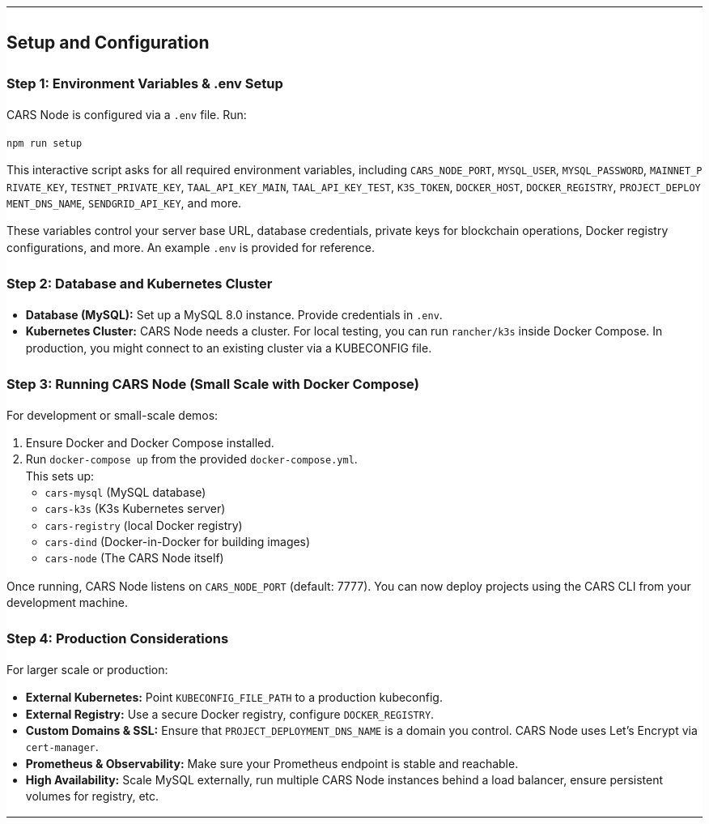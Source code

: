 
---

## Setup and Configuration

### Step 1: Environment Variables & .env Setup

CARS Node is configured via a `.env` file. Run:
```bash
npm run setup
```
This interactive script asks for all required environment variables, including `CARS_NODE_PORT`, `MYSQL_USER`, `MYSQL_PASSWORD`, `MAINNET_PRIVATE_KEY`, `TESTNET_PRIVATE_KEY`, `TAAL_API_KEY_MAIN`, `TAAL_API_KEY_TEST`, `K3S_TOKEN`, `DOCKER_HOST`, `DOCKER_REGISTRY`, `PROJECT_DEPLOYMENT_DNS_NAME`, `SENDGRID_API_KEY`, and more.

These variables control your server base URL, database credentials, private keys for blockchain operations, Docker registry configurations, and more. An example `.env` is provided for reference.

### Step 2: Database and Kubernetes Cluster

- **Database (MySQL):** Set up a MySQL 8.0 instance. Provide credentials in `.env`.
- **Kubernetes Cluster:** CARS Node needs a cluster. For local testing, you can run `rancher/k3s` inside Docker Compose. In production, you might connect to an existing cluster via a KUBECONFIG file.

### Step 3: Running CARS Node (Small Scale with Docker Compose)

For development or small-scale demos:

1. Ensure Docker and Docker Compose installed.
2. Run `docker-compose up` from the provided `docker-compose.yml`.  
   This sets up:
   - `cars-mysql` (MySQL database)
   - `cars-k3s` (K3s Kubernetes server)
   - `cars-registry` (local Docker registry)
   - `cars-dind` (Docker-in-Docker for building images)
   - `cars-node` (The CARS Node itself)

Once running, CARS Node listens on `CARS_NODE_PORT` (default: 7777). You can now deploy projects using the CARS CLI from your development machine.

### Step 4: Production Considerations

For larger scale or production:

- **External Kubernetes:** Point `KUBECONFIG_FILE_PATH` to a production kubeconfig.
- **External Registry:** Use a secure Docker registry, configure `DOCKER_REGISTRY`.
- **Custom Domains & SSL:** Ensure that `PROJECT_DEPLOYMENT_DNS_NAME` is a domain you control. CARS Node uses Let’s Encrypt via `cert-manager`.
- **Prometheus & Observability:** Make sure your Prometheus endpoint is stable and reachable.
- **High Availability:** Scale MySQL externally, run multiple CARS Node instances behind a load balancer, ensure persistent volumes for registry, etc.

---
